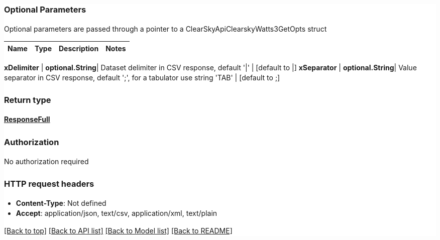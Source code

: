### Optional Parameters
Optional parameters are passed through a pointer to a ClearSkyApiClearskyWatts3GetOpts struct

Name | Type | Description  | Notes
------------- | ------------- | ------------- | -------------












 **xDelimiter** | **optional.String**| Dataset delimiter in CSV response, default &#39;|&#39; | [default to |]
 **xSeparator** | **optional.String**| Value separator in CSV response, default &#39;;&#39;, for a tabulator use string &#39;TAB&#39; | [default to ;]

### Return type

[**ResponseFull**](ResponseFull.md)

### Authorization

No authorization required

### HTTP request headers

 - **Content-Type**: Not defined
 - **Accept**: application/json, text/csv, application/xml, text/plain

[[Back to top]](#) [[Back to API list]](../README.md#documentation-for-api-endpoints) [[Back to Model list]](../README.md#documentation-for-models) [[Back to README]](../README.md)

